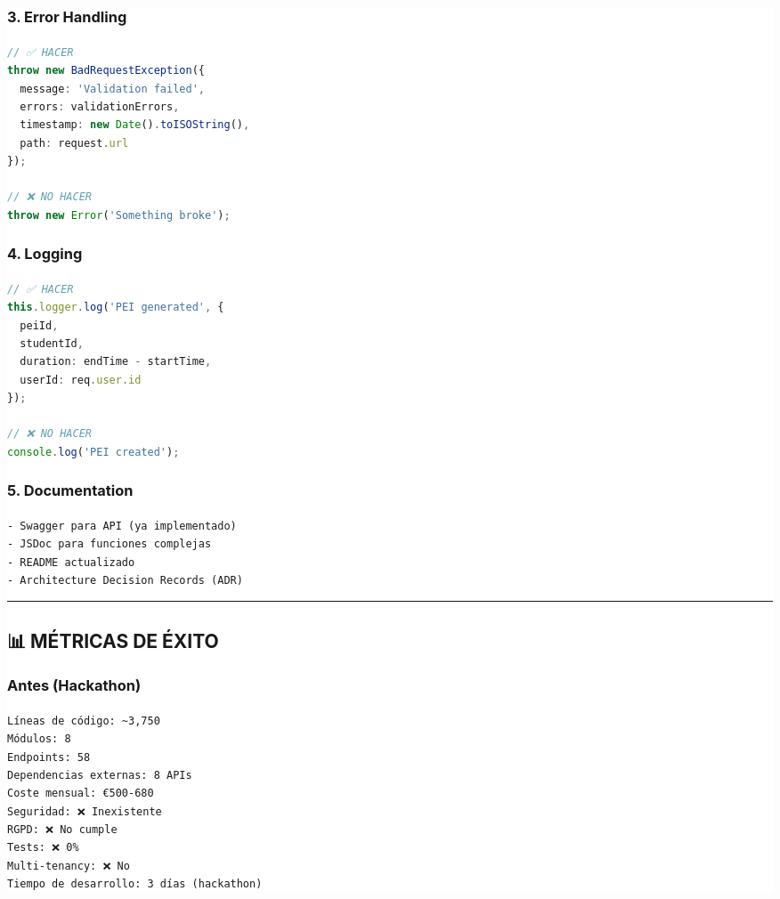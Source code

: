 ### 3. **Error Handling**
```typescript
// ✅ HACER
throw new BadRequestException({
  message: 'Validation failed',
  errors: validationErrors,
  timestamp: new Date().toISOString(),
  path: request.url
});

// ❌ NO HACER
throw new Error('Something broke');
```

### 4. **Logging**
```typescript
// ✅ HACER
this.logger.log('PEI generated', {
  peiId,
  studentId,
  duration: endTime - startTime,
  userId: req.user.id
});

// ❌ NO HACER
console.log('PEI created');
```

### 5. **Documentation**
```
- Swagger para API (ya implementado)
- JSDoc para funciones complejas
- README actualizado
- Architecture Decision Records (ADR)
```

---

## 📊 MÉTRICAS DE ÉXITO

### Antes (Hackathon)
```
Líneas de código: ~3,750
Módulos: 8
Endpoints: 58
Dependencias externas: 8 APIs
Coste mensual: €500-680
Seguridad: ❌ Inexistente
RGPD: ❌ No cumple
Tests: ❌ 0%
Multi-tenancy: ❌ No
Tiempo de desarrollo: 3 días (hackathon)
```
